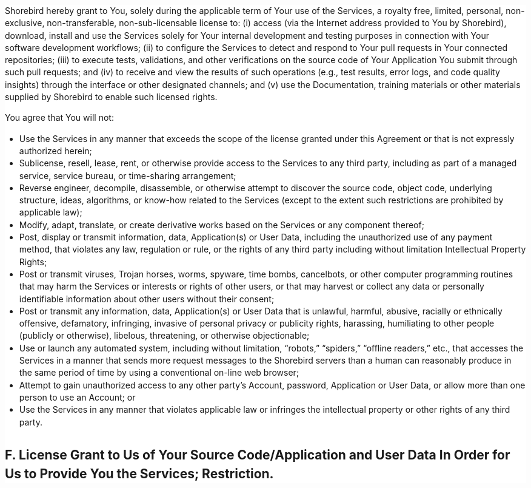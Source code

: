 Shorebird hereby grant to You, solely during the applicable term of Your use of
the Services, a royalty free, limited, personal, non-exclusive,
non-transferable, non-sub-licensable license to: (i) access (via the Internet
address provided to You by Shorebird), download, install and use the Services
solely for Your internal development and testing purposes in connection with
Your software development workflows; (ii) to configure the Services to detect
and respond to Your pull requests in Your connected repositories; (iii) to
execute tests, validations, and other verifications on the source code of Your
Application You submit through such pull requests; and (iv) to receive and view
the results of such operations (e.g., test results, error logs, and code quality
insights) through the interface or other designated channels; and (v) use the
Documentation, training materials or other materials supplied by Shorebird to
enable such licensed rights.

You agree that You will not:

- Use the Services in any manner that exceeds the scope of the license granted
  under this Agreement or that is not expressly authorized herein;
- Sublicense, resell, lease, rent, or otherwise provide access to the Services
  to any third party, including as part of a managed service, service bureau, or
  time-sharing arrangement;
- Reverse engineer, decompile, disassemble, or otherwise attempt to discover the
  source code, object code, underlying structure, ideas, algorithms, or know-how
  related to the Services (except to the extent such restrictions are prohibited
  by applicable law);
- Modify, adapt, translate, or create derivative works based on the Services or
  any component thereof;
- Post, display or transmit information, data, Application(s) or User Data,
  including the unauthorized use of any payment method, that violates any law,
  regulation or rule, or the rights of any third party including without
  limitation Intellectual Property Rights;
- Post or transmit viruses, Trojan horses, worms, spyware, time bombs,
  cancelbots, or other computer programming routines that may harm the Services
  or interests or rights of other users, or that may harvest or collect any data
  or personally identifiable information about other users without their
  consent;
- Post or transmit any information, data, Application(s) or User Data that is
  unlawful, harmful, abusive, racially or ethnically offensive, defamatory,
  infringing, invasive of personal privacy or publicity rights, harassing,
  humiliating to other people (publicly or otherwise), libelous, threatening, or
  otherwise objectionable;
- Use or launch any automated system, including without limitation, “robots,”
  “spiders,” “offline readers,” etc., that accesses the Services in a manner
  that sends more request messages to the Shorebird servers than a human can
  reasonably produce in the same period of time by using a conventional on-line
  web browser;
- Attempt to gain unauthorized access to any other party’s Account, password,
  Application or User Data, or allow more than one person to use an Account; or
- Use the Services in any manner that violates applicable law or infringes the
  intellectual property or other rights of any third party.

## F. License Grant to Us of Your Source Code/Application and User Data In Order for Us to Provide You the Services; Restriction.
